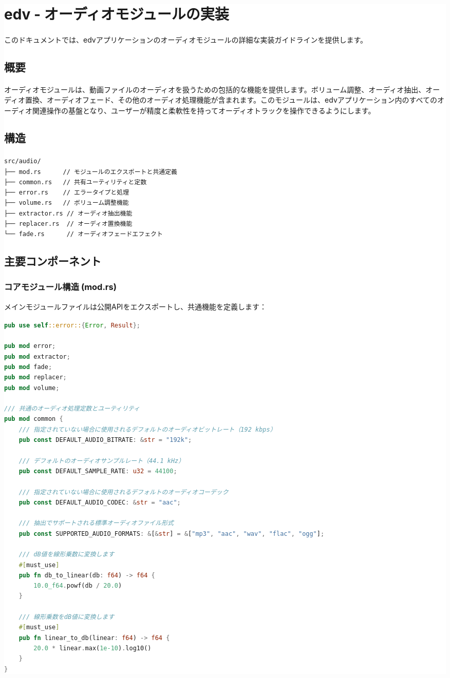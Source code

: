 # edv - オーディオモジュールの実装

このドキュメントでは、edvアプリケーションのオーディオモジュールの詳細な実装ガイドラインを提供します。

## 概要

オーディオモジュールは、動画ファイルのオーディオを扱うための包括的な機能を提供します。ボリューム調整、オーディオ抽出、オーディオ置換、オーディオフェード、その他のオーディオ処理機能が含まれます。このモジュールは、edvアプリケーション内のすべてのオーディオ関連操作の基盤となり、ユーザーが精度と柔軟性を持ってオーディオトラックを操作できるようにします。

## 構造

```
src/audio/
├── mod.rs      // モジュールのエクスポートと共通定義
├── common.rs   // 共有ユーティリティと定数
├── error.rs    // エラータイプと処理
├── volume.rs   // ボリューム調整機能
├── extractor.rs // オーディオ抽出機能 
├── replacer.rs  // オーディオ置換機能
└── fade.rs      // オーディオフェードエフェクト
```

## 主要コンポーネント

### コアモジュール構造 (mod.rs)

メインモジュールファイルは公開APIをエクスポートし、共通機能を定義します：

```rust
pub use self::error::{Error, Result};

pub mod error;
pub mod extractor;
pub mod fade;
pub mod replacer;
pub mod volume;

/// 共通のオーディオ処理定数とユーティリティ
pub mod common {
    /// 指定されていない場合に使用されるデフォルトのオーディオビットレート（192 kbps）
    pub const DEFAULT_AUDIO_BITRATE: &str = "192k";

    /// デフォルトのオーディオサンプルレート（44.1 kHz）
    pub const DEFAULT_SAMPLE_RATE: u32 = 44100;

    /// 指定されていない場合に使用されるデフォルトのオーディオコーデック
    pub const DEFAULT_AUDIO_CODEC: &str = "aac";

    /// 抽出でサポートされる標準オーディオファイル形式
    pub const SUPPORTED_AUDIO_FORMATS: &[&str] = &["mp3", "aac", "wav", "flac", "ogg"];
    
    /// dB値を線形乗数に変換します
    #[must_use]
    pub fn db_to_linear(db: f64) -> f64 {
        10.0_f64.powf(db / 20.0)
    }

    /// 線形乗数をdB値に変換します
    #[must_use]
    pub fn linear_to_db(linear: f64) -> f64 {
        20.0 * linear.max(1e-10).log10()
    }
}
```
